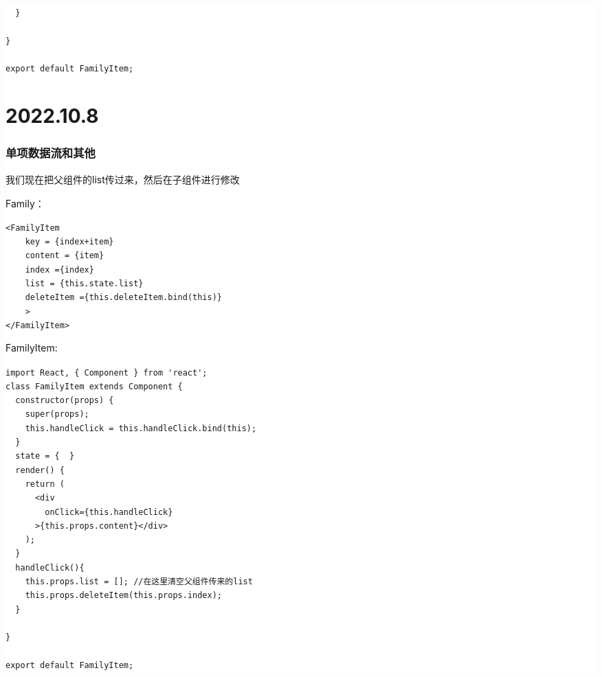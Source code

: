 ```react
  }
   
}

export default FamilyItem;
```

  

# 2022.10.8





### 单项数据流和其他

我们现在把父组件的list传过来，然后在子组件进行修改

Family：

```react
<FamilyItem
    key = {index+item}
    content = {item}
    index ={index}
    list = {this.state.list}
    deleteItem ={this.deleteItem.bind(this)}
    >
</FamilyItem>
```

FamilyItem:

```react
import React, { Component } from 'react';
class FamilyItem extends Component {
  constructor(props) {
    super(props);
    this.handleClick = this.handleClick.bind(this);
  }
  state = {  } 
  render() { 
    return (
      <div
        onClick={this.handleClick}
      >{this.props.content}</div>
    );
  }
  handleClick(){
    this.props.list = []; //在这里清空父组件传来的list
    this.props.deleteItem(this.props.index);
  }
   
}

export default FamilyItem;
```
